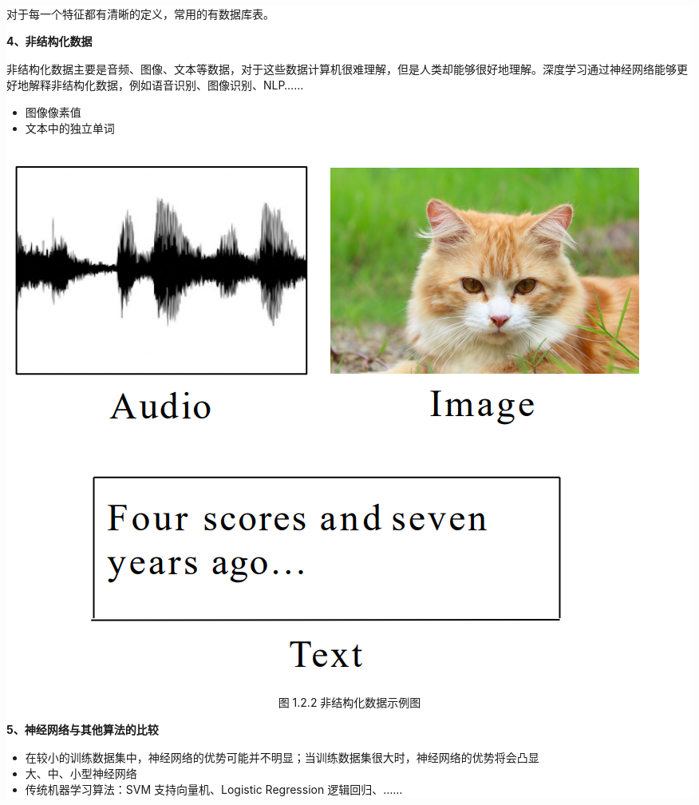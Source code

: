 对于每一个特征都有清晰的定义，常用的有数据库表。

**4、非结构化数据**

非结构化数据主要是音频、图像、文本等数据，对于这些数据计算机很难理解，但是人类却能够很好地理解。深度学习通过神经网络能够更好地解释非结构化数据，例如语音识别、图像识别、NLP……

- 图像像素值
- 文本中的独立单词

![image-20230728230303030](./img/image-20230728230303030.png)

<center>图 1.2.2 非结构化数据示例图</center>

**5、神经网络与其他算法的比较**

- 在较小的训练数据集中，神经网络的优势可能并不明显；当训练数据集很大时，神经网络的优势将会凸显
- 大、中、小型神经网络
- 传统机器学习算法：SVM 支持向量机、Logistic Regression 逻辑回归、……
